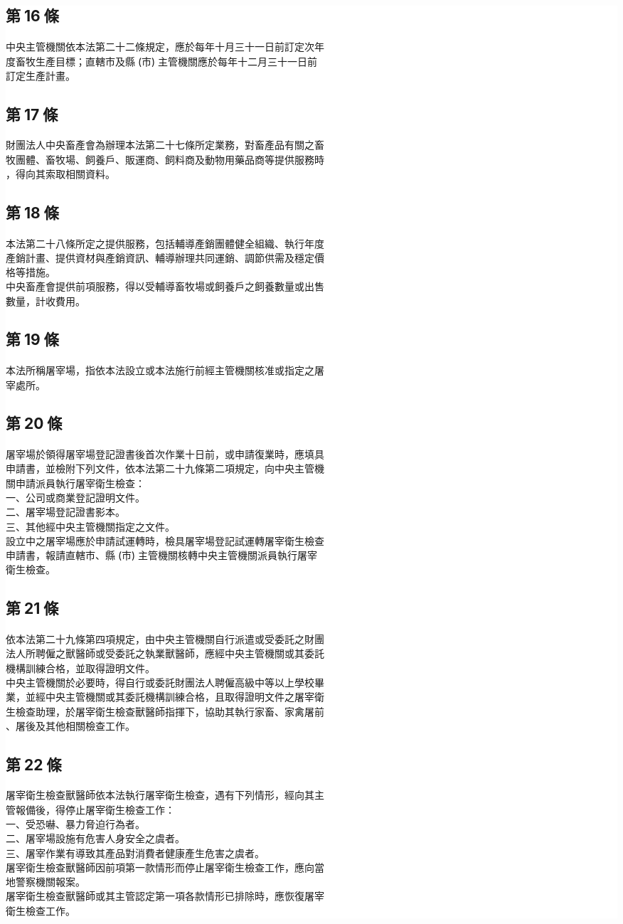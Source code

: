 第 16 條
--------
中央主管機關依本法第二十二條規定，應於每年十月三十一日前訂定次年  
度畜牧生產目標；直轄市及縣 (市) 主管機關應於每年十二月三十一日前  
訂定生產計畫。

第 17 條
--------
財團法人中央畜產會為辦理本法第二十七條所定業務，對畜產品有關之畜  
牧團體、畜牧場、飼養戶、販運商、飼料商及動物用藥品商等提供服務時  
，得向其索取相關資料。

第 18 條
--------
本法第二十八條所定之提供服務，包括輔導產銷團體健全組織、執行年度  
產銷計畫、提供資材與產銷資訊、輔導辦理共同運銷、調節供需及穩定價  
格等措施。  
中央畜產會提供前項服務，得以受輔導畜牧場或飼養戶之飼養數量或出售  
數量，計收費用。

第 19 條
--------
本法所稱屠宰場，指依本法設立或本法施行前經主管機關核准或指定之屠  
宰處所。

第 20 條
--------
屠宰場於領得屠宰場登記證書後首次作業十日前，或申請復業時，應填具  
申請書，並檢附下列文件，依本法第二十九條第二項規定，向中央主管機  
關申請派員執行屠宰衛生檢查：  
一、公司或商業登記證明文件。  
二、屠宰場登記證書影本。  
三、其他經中央主管機關指定之文件。  
設立中之屠宰場應於申請試運轉時，檢具屠宰場登記試運轉屠宰衛生檢查  
申請書，報請直轄市、縣 (市) 主管機關核轉中央主管機關派員執行屠宰  
衛生檢查。

第 21 條
--------
依本法第二十九條第四項規定，由中央主管機關自行派遣或受委託之財團  
法人所聘僱之獸醫師或受委託之執業獸醫師，應經中央主管機關或其委託  
機構訓練合格，並取得證明文件。  
中央主管機關於必要時，得自行或委託財團法人聘僱高級中等以上學校畢  
業，並經中央主管機關或其委託機構訓練合格，且取得證明文件之屠宰衛  
生檢查助理，於屠宰衛生檢查獸醫師指揮下，協助其執行家畜、家禽屠前  
、屠後及其他相關檢查工作。

第 22 條
--------
屠宰衛生檢查獸醫師依本法執行屠宰衛生檢查，遇有下列情形，經向其主  
管報備後，得停止屠宰衛生檢查工作：  
一、受恐嚇、暴力脅迫行為者。  
二、屠宰場設施有危害人身安全之虞者。  
三、屠宰作業有導致其產品對消費者健康產生危害之虞者。  
屠宰衛生檢查獸醫師因前項第一款情形而停止屠宰衛生檢查工作，應向當  
地警察機關報案。  
屠宰衛生檢查獸醫師或其主管認定第一項各款情形已排除時，應恢復屠宰  
衛生檢查工作。
